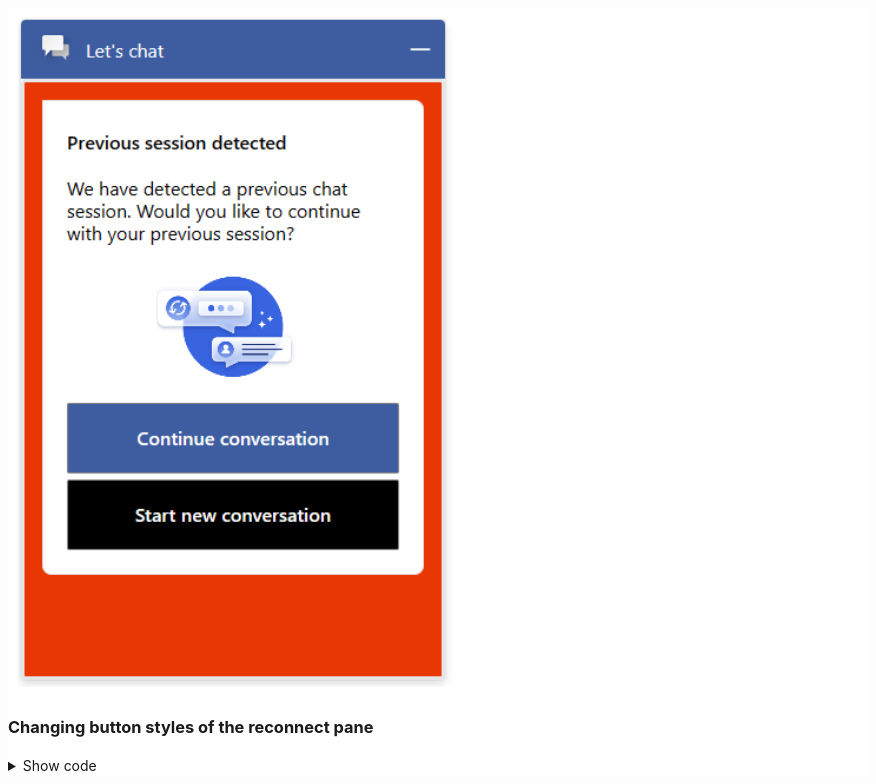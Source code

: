 <img src="../.attachments/customizations-reconnect-pane-background-color.png" width="450">

### Changing button styles of the reconnect pane

<details><summary>Show code</summary></details>
